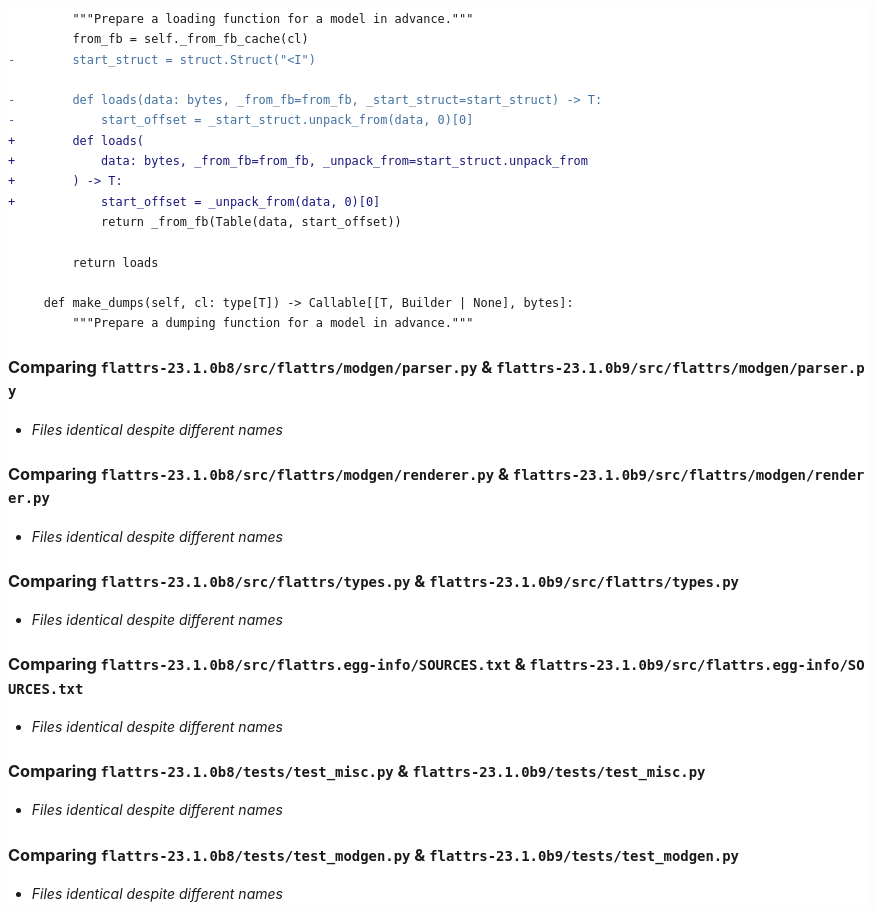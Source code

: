 ```diff
         """Prepare a loading function for a model in advance."""
         from_fb = self._from_fb_cache(cl)
-        start_struct = struct.Struct("<I")
 
-        def loads(data: bytes, _from_fb=from_fb, _start_struct=start_struct) -> T:
-            start_offset = _start_struct.unpack_from(data, 0)[0]
+        def loads(
+            data: bytes, _from_fb=from_fb, _unpack_from=start_struct.unpack_from
+        ) -> T:
+            start_offset = _unpack_from(data, 0)[0]
             return _from_fb(Table(data, start_offset))
 
         return loads
 
     def make_dumps(self, cl: type[T]) -> Callable[[T, Builder | None], bytes]:
         """Prepare a dumping function for a model in advance."""
```

### Comparing `flattrs-23.1.0b8/src/flattrs/modgen/parser.py` & `flattrs-23.1.0b9/src/flattrs/modgen/parser.py`

 * *Files identical despite different names*

### Comparing `flattrs-23.1.0b8/src/flattrs/modgen/renderer.py` & `flattrs-23.1.0b9/src/flattrs/modgen/renderer.py`

 * *Files identical despite different names*

### Comparing `flattrs-23.1.0b8/src/flattrs/types.py` & `flattrs-23.1.0b9/src/flattrs/types.py`

 * *Files identical despite different names*

### Comparing `flattrs-23.1.0b8/src/flattrs.egg-info/SOURCES.txt` & `flattrs-23.1.0b9/src/flattrs.egg-info/SOURCES.txt`

 * *Files identical despite different names*

### Comparing `flattrs-23.1.0b8/tests/test_misc.py` & `flattrs-23.1.0b9/tests/test_misc.py`

 * *Files identical despite different names*

### Comparing `flattrs-23.1.0b8/tests/test_modgen.py` & `flattrs-23.1.0b9/tests/test_modgen.py`

 * *Files identical despite different names*

